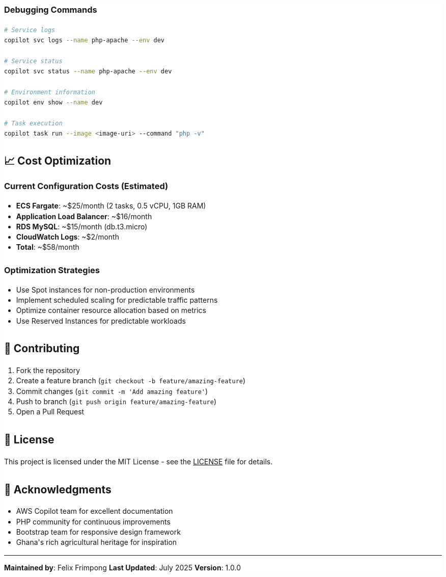 ### Debugging Commands

```bash
# Service logs
copilot svc logs --name php-apache --env dev

# Service status
copilot svc status --name php-apache --env dev

# Environment information
copilot env show --name dev

# Task execution
copilot task run --image <image-uri> --command "php -v"
```

## 📈 Cost Optimization

### Current Configuration Costs (Estimated)

- **ECS Fargate**: ~$25/month (2 tasks, 0.5 vCPU, 1GB RAM)
- **Application Load Balancer**: ~$16/month
- **RDS MySQL**: ~$15/month (db.t3.micro)
- **CloudWatch Logs**: ~$2/month
- **Total**: ~$58/month

### Optimization Strategies

- Use Spot instances for non-production environments
- Implement scheduled scaling for predictable traffic patterns
- Optimize container resource allocation based on metrics
- Use Reserved Instances for predictable workloads

## 🤝 Contributing

1. Fork the repository
2. Create a feature branch (`git checkout -b feature/amazing-feature`)
3. Commit changes (`git commit -m 'Add amazing feature'`)
4. Push to branch (`git push origin feature/amazing-feature`)
5. Open a Pull Request

## 📝 License

This project is licensed under the MIT License - see the [LICENSE](LICENSE) file for details.

## 🙏 Acknowledgments

- AWS Copilot team for excellent documentation
- PHP community for continuous improvements
- Bootstrap team for responsive design framework
- Ghana's rich agricultural heritage for inspiration

---

**Maintained by**: Felix Frimpong
**Last Updated**: July 2025
**Version**: 1.0.0
